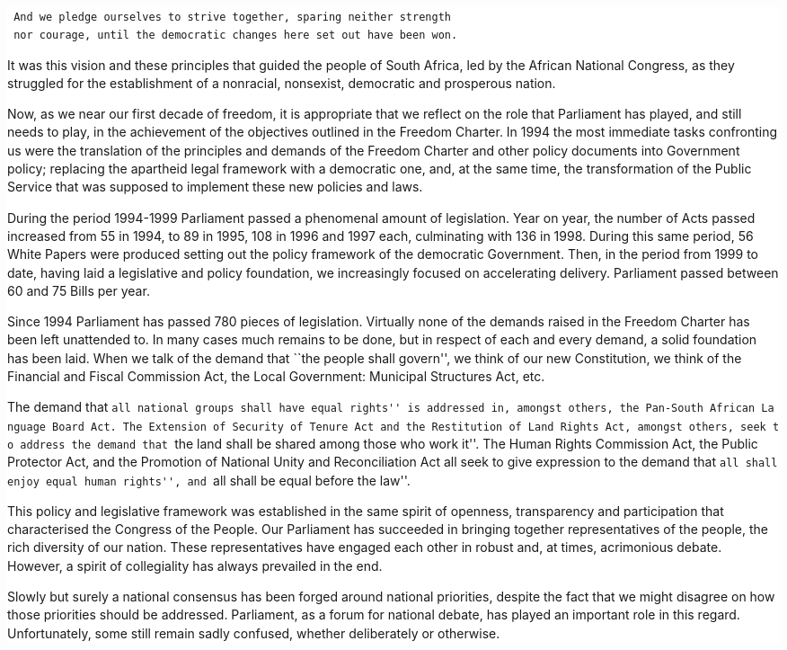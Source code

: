 
     And we pledge ourselves to strive together, sparing neither strength
     nor courage, until the democratic changes here set out have been won.

It was this vision and these principles that guided the people of South
Africa, led by the African National Congress, as they struggled for the
establishment of a nonracial, nonsexist, democratic and prosperous nation.

Now, as we near our first decade of freedom, it is appropriate that we
reflect on the role that Parliament has played, and still needs to play, in
the achievement of the objectives outlined in the Freedom Charter.
In 1994 the most immediate tasks confronting us were the translation of the
principles and demands of the Freedom Charter and other policy documents
into Government policy; replacing the apartheid legal framework with a
democratic one, and, at the same time, the transformation of the Public
Service that was supposed to implement these new policies and laws.

During the period 1994-1999 Parliament passed a phenomenal amount of
legislation. Year on year, the number of Acts passed increased from 55 in
1994, to 89 in 1995, 108 in 1996 and 1997 each, culminating with 136 in
1998. During this same period, 56 White Papers were produced setting out
the policy framework of the democratic Government. Then, in the period from
1999 to date, having laid a legislative and policy foundation, we
increasingly focused on accelerating delivery. Parliament passed between 60
and 75 Bills per year.

Since 1994 Parliament has passed 780 pieces of legislation. Virtually none
of the demands raised in the Freedom Charter has been left unattended to.
In many cases much remains to be done, but in respect of each and every
demand, a solid foundation has been laid. When we talk of the demand that
``the people shall govern'', we think of our new Constitution, we think of
the Financial and Fiscal Commission Act, the Local Government: Municipal
Structures Act, etc.

The demand that ``all national groups shall have equal rights'' is
addressed in, amongst others, the Pan-South African Language Board Act. The
Extension of Security of Tenure Act and the Restitution of Land Rights Act,
amongst others, seek to address the demand that ``the land shall be shared
among those who work it''. The Human Rights Commission Act, the Public
Protector Act, and the Promotion of National Unity and Reconciliation Act
all seek to give expression to the demand that ``all shall enjoy equal
human rights'', and ``all shall be equal before the law''.

This policy and legislative framework was established in the same spirit of
openness, transparency and participation that characterised the Congress of
the People. Our Parliament has succeeded in bringing together
representatives of the people, the rich diversity of our nation. These
representatives have engaged each other in robust and, at times,
acrimonious debate. However, a spirit of collegiality has always prevailed
in the end.

Slowly but surely a national consensus has been forged around national
priorities, despite the fact that we might disagree on how those priorities
should be addressed. Parliament, as a forum for national debate, has played
an important role in this regard. Unfortunately, some still remain sadly
confused, whether deliberately or otherwise.
